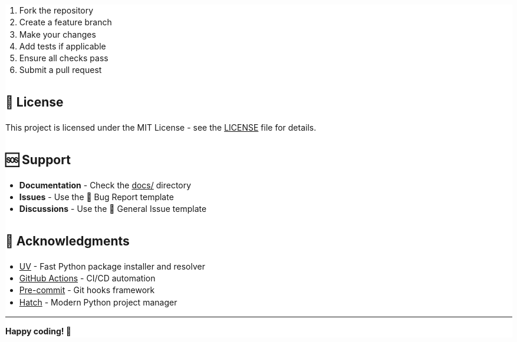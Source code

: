 1. Fork the repository
2. Create a feature branch
3. Make your changes
4. Add tests if applicable
5. Ensure all checks pass
6. Submit a pull request

## 📄 License

This project is licensed under the MIT License - see the [LICENSE](LICENSE) file for details.

## 🆘 Support

- **Documentation** - Check the [docs/](docs/) directory
- **Issues** - Use the 🐛 Bug Report template
- **Discussions** - Use the 📝 General Issue template

## 🙏 Acknowledgments

- [UV](https://github.com/astral-sh/uv) - Fast Python package installer and resolver
- [GitHub Actions](https://github.com/features/actions) - CI/CD automation
- [Pre-commit](https://pre-commit.com/) - Git hooks framework
- [Hatch](https://hatch.pypa.io/) - Modern Python project manager

---

**Happy coding! 🎉**
